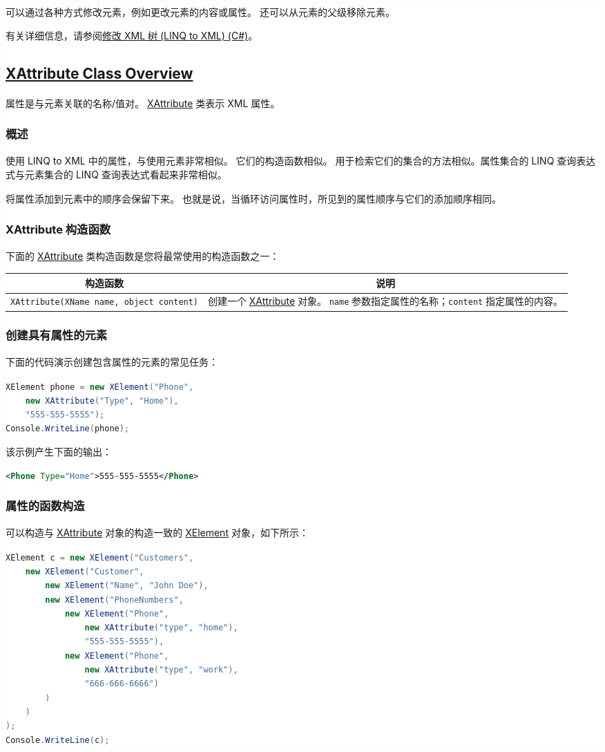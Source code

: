 可以通过各种方式修改元素，例如更改元素的内容或属性。 还可以从元素的父级移除元素。

有关详细信息，请参阅[修改 XML 树 (LINQ to XML) (C#)](https://docs.microsoft.com/zh-cn/dotnet/csharp/programming-guide/concepts/linq/modifying-xml-trees-linq-to-xml)。

## [XAttribute Class Overview](https://docs.microsoft.com/enus/dotnet/csharp/programmingguide/concepts/linq/xattributeclassoverview)

属性是与元素关联的名称/值对。 [XAttribute](https://docs.microsoft.com/zh-cn/dotnet/api/system.xml.linq.xattribute) 类表示 XML 属性。

### 概述

使用 LINQ to XML 中的属性，与使用元素非常相似。 它们的构造函数相似。 用于检索它们的集合的方法相似。属性集合的 LINQ 查询表达式与元素集合的 LINQ 查询表达式看起来非常相似。

将属性添加到元素中的顺序会保留下来。 也就是说，当循环访问属性时，所见到的属性顺序与它们的添加顺序相同。

### XAttribute 构造函数

下面的 [XAttribute](https://docs.microsoft.com/zh-cn/dotnet/api/system.xml.linq.xattribute) 类构造函数是您将最常使用的构造函数之一：

| 构造函数                                 | 说明                                                         |
| ---------------------------------------- | ------------------------------------------------------------ |
| `XAttribute(XName name, object content)` | 创建一个 [XAttribute](https://docs.microsoft.com/zh-cn/dotnet/api/system.xml.linq.xattribute) 对象。 `name` 参数指定属性的名称；`content` 指定属性的内容。 |

### 创建具有属性的元素

下面的代码演示创建包含属性的元素的常见任务：

```csharp
XElement phone = new XElement("Phone",  
    new XAttribute("Type", "Home"),  
    "555-555-5555");  
Console.WriteLine(phone);  
```

该示例产生下面的输出：

```xml
<Phone Type="Home">555-555-5555</Phone>  
```

### 属性的函数构造

可以构造与 [XAttribute](https://docs.microsoft.com/zh-cn/dotnet/api/system.xml.linq.xattribute) 对象的构造一致的 [XElement](https://docs.microsoft.com/zh-cn/dotnet/api/system.xml.linq.xelement) 对象，如下所示：

```csharp
XElement c = new XElement("Customers",  
    new XElement("Customer",  
        new XElement("Name", "John Doe"),  
        new XElement("PhoneNumbers",  
            new XElement("Phone",  
                new XAttribute("type", "home"),  
                "555-555-5555"),  
            new XElement("Phone",  
                new XAttribute("type", "work"),  
                "666-666-6666")  
        )  
    )  
);  
Console.WriteLine(c);  
```
